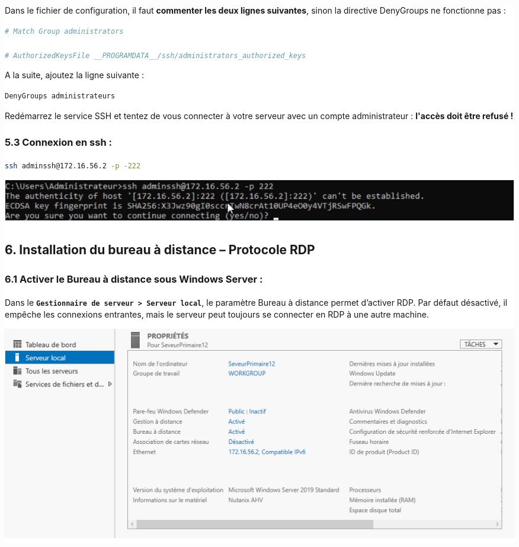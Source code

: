 Dans le fichier de configuration, il faut **commenter les deux lignes suivantes**, sinon la directive DenyGroups ne fonctionne pas :

```bash
# Match Group administrators

# AuthorizedKeysFile __PROGRAMDATA__/ssh/administrators_authorized_keys
```
A la suite, ajoutez la ligne suivante :

```bash
DenyGroups administrateurs
```

Redémarrez le service SSH et tentez de vous connecter à votre serveur avec un compte administrateur : **l'accès doit être refusé !**

### 5.3 Connexion en ssh :

```bash
ssh adminssh@172.16.56.2 -p -222
```

![](../../media/bloc2/AdminSys/Situation1-12.png)

## 6. Installation du bureau à distance – Protocole RDP

### 6.1 Activer le Bureau à distance sous Windows Server :

Dans le **`Gestionnaire de serveur > Serveur local`**, le paramètre Bureau à distance permet d’activer RDP. Par défaut désactivé, il empêche les connexions entrantes, mais le serveur peut toujours se connecter en RDP à une autre machine.

![](../../media/bloc2/AdminSys/Situation1-12.1.png)
